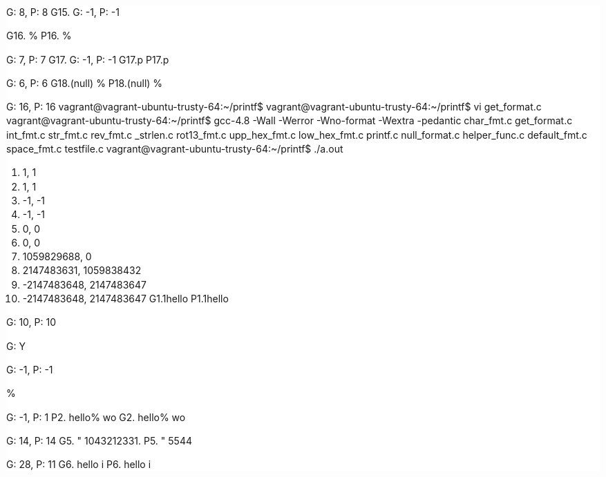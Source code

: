 G: 8, P: 8
G15.
G: -1, P: -1

G16. %
P16. %

G: 7, P: 7
G17.
G: -1, P: -1
G17.p
P17.p

G: 6, P: 6
G18.(null)   %
P18.(null)   %

G: 16, P: 16
vagrant@vagrant-ubuntu-trusty-64:~/printf$
vagrant@vagrant-ubuntu-trusty-64:~/printf$ vi get_format.c
vagrant@vagrant-ubuntu-trusty-64:~/printf$ gcc-4.8 -Wall -Werror -Wno-format -Wextra -pedantic char_fmt.c get_format.c int_fmt.c str_fmt.c rev_fmt.c _strlen.c rot13_fmt.c upp_hex_fmt.c low_hex_fmt.c printf.c null_format.c helper_func.c default_fmt.c space_fmt.c testfile.c
vagrant@vagrant-ubuntu-trusty-64:~/printf$ ./a.out
1. 1, 1
1. 1, 1
2. -1, -1
2. -1, -1
3. 0, 0
3. 0, 0
4. 1059829688, 0
4. 2147483631, 1059838432
5. -2147483648, 2147483647
5. -2147483648, 2147483647
G1.1hello
P1.1hello

G: 10, P: 10

G: Y

G: -1, P: -1

%

G: -1, P: 1
P2. hello% wo
G2. hello% wo

G: 14, P: 14
G5. "           1043212331.
P5. " 5544

G: 28, P: 11
G6. hello  i
P6. hello  i
